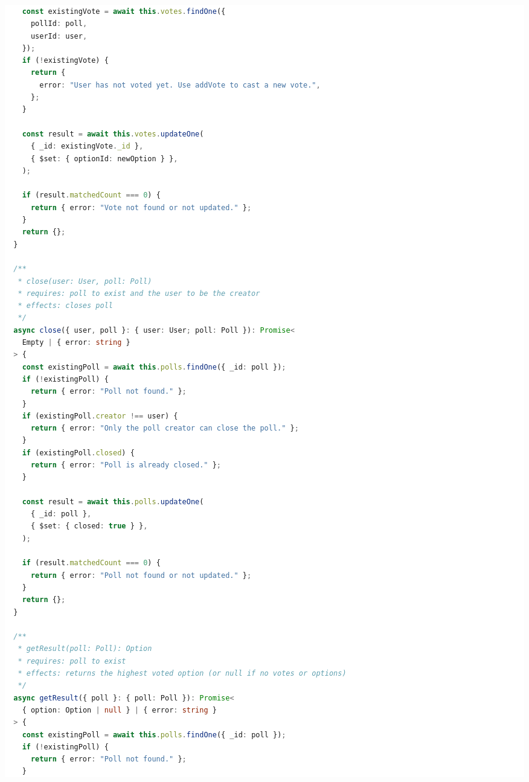 ```typescript
    const existingVote = await this.votes.findOne({
      pollId: poll,
      userId: user,
    });
    if (!existingVote) {
      return {
        error: "User has not voted yet. Use addVote to cast a new vote.",
      };
    }

    const result = await this.votes.updateOne(
      { _id: existingVote._id },
      { $set: { optionId: newOption } },
    );

    if (result.matchedCount === 0) {
      return { error: "Vote not found or not updated." };
    }
    return {};
  }

  /**
   * close(user: User, poll: Poll)
   * requires: poll to exist and the user to be the creator
   * effects: closes poll
   */
  async close({ user, poll }: { user: User; poll: Poll }): Promise<
    Empty | { error: string }
  > {
    const existingPoll = await this.polls.findOne({ _id: poll });
    if (!existingPoll) {
      return { error: "Poll not found." };
    }
    if (existingPoll.creator !== user) {
      return { error: "Only the poll creator can close the poll." };
    }
    if (existingPoll.closed) {
      return { error: "Poll is already closed." };
    }

    const result = await this.polls.updateOne(
      { _id: poll },
      { $set: { closed: true } },
    );

    if (result.matchedCount === 0) {
      return { error: "Poll not found or not updated." };
    }
    return {};
  }

  /**
   * getResult(poll: Poll): Option
   * requires: poll to exist
   * effects: returns the highest voted option (or null if no votes or options)
   */
  async getResult({ poll }: { poll: Poll }): Promise<
    { option: Option | null } | { error: string }
  > {
    const existingPoll = await this.polls.findOne({ _id: poll });
    if (!existingPoll) {
      return { error: "Poll not found." };
    }
```